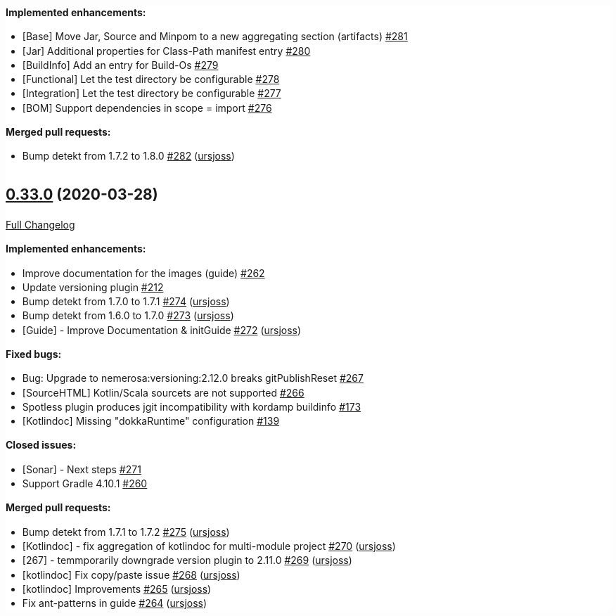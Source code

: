 **Implemented enhancements:**

- \[Base\] Move Jar, Source and Minpom to a new aggregating section \(artifacts\) [\#281](https://github.com/kordamp/kordamp-gradle-plugins/issues/281)
- \[Jar\] Additional properties for Class-Path manifest entry [\#280](https://github.com/kordamp/kordamp-gradle-plugins/issues/280)
- \[BuildInfo\] Add an entry for Build-Os [\#279](https://github.com/kordamp/kordamp-gradle-plugins/issues/279)
- \[Functional\] Let the test directory be configurable [\#278](https://github.com/kordamp/kordamp-gradle-plugins/issues/278)
- \[Integration\] Let the test directory be configurable [\#277](https://github.com/kordamp/kordamp-gradle-plugins/issues/277)
- \[BOM\] Support dependencies in scope = import [\#276](https://github.com/kordamp/kordamp-gradle-plugins/issues/276)

**Merged pull requests:**

- Bump detekt from 1.7.2 to 1.8.0 [\#282](https://github.com/kordamp/kordamp-gradle-plugins/pull/282) ([ursjoss](https://github.com/ursjoss))

## [0.33.0](https://github.com/kordamp/kordamp-gradle-plugins/tree/0.33.0) (2020-03-28)

[Full Changelog](https://github.com/kordamp/kordamp-gradle-plugins/compare/0.32.0...0.33.0)

**Implemented enhancements:**

- Improve documentation for the images \(guide\) [\#262](https://github.com/kordamp/kordamp-gradle-plugins/issues/262)
- Update versioning plugin [\#212](https://github.com/kordamp/kordamp-gradle-plugins/issues/212)
- Bump detekt from 1.7.0 to 1.7.1 [\#274](https://github.com/kordamp/kordamp-gradle-plugins/pull/274) ([ursjoss](https://github.com/ursjoss))
- Bump detekt from 1.6.0 to 1.7.0 [\#273](https://github.com/kordamp/kordamp-gradle-plugins/pull/273) ([ursjoss](https://github.com/ursjoss))
- \[Guide\] - Improve Documentation & initGuide [\#272](https://github.com/kordamp/kordamp-gradle-plugins/pull/272) ([ursjoss](https://github.com/ursjoss))

**Fixed bugs:**

- Bug: Upgrade to nemerosa:versioning:2.12.0 breaks gitPublishReset [\#267](https://github.com/kordamp/kordamp-gradle-plugins/issues/267)
- \[SourceHTML\] Kotlin/Scala sourcets are not supported [\#266](https://github.com/kordamp/kordamp-gradle-plugins/issues/266)
- Spotless plugin produces jgit incompatibility with kordamp buildinfo [\#173](https://github.com/kordamp/kordamp-gradle-plugins/issues/173)
- \[Kotlindoc\] Missing "dokkaRuntime" configuration [\#139](https://github.com/kordamp/kordamp-gradle-plugins/issues/139)

**Closed issues:**

- \[Sonar\] - Next steps [\#271](https://github.com/kordamp/kordamp-gradle-plugins/issues/271)
- Support Gradle 4.10.1 [\#260](https://github.com/kordamp/kordamp-gradle-plugins/issues/260)

**Merged pull requests:**

- Bump detekt from 1.7.1 to 1.7.2 [\#275](https://github.com/kordamp/kordamp-gradle-plugins/pull/275) ([ursjoss](https://github.com/ursjoss))
- \[Kotlindoc\] - fix aggregation of kotlindoc for multi-module project [\#270](https://github.com/kordamp/kordamp-gradle-plugins/pull/270) ([ursjoss](https://github.com/ursjoss))
- \[267\] - temmporarily downgrade version plugin to 2.11.0 [\#269](https://github.com/kordamp/kordamp-gradle-plugins/pull/269) ([ursjoss](https://github.com/ursjoss))
- \[kotlindoc\] Fix copy/paste issue [\#268](https://github.com/kordamp/kordamp-gradle-plugins/pull/268) ([ursjoss](https://github.com/ursjoss))
- \[kotlindoc\] Improvements [\#265](https://github.com/kordamp/kordamp-gradle-plugins/pull/265) ([ursjoss](https://github.com/ursjoss))
- Fix ant-patterns in guide [\#264](https://github.com/kordamp/kordamp-gradle-plugins/pull/264) ([ursjoss](https://github.com/ursjoss))